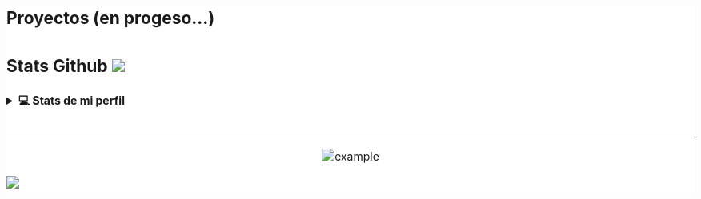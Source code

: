 ## Proyectos (en progeso...)




## Stats Github <img src = "https://i.pinimg.com/originals/65/c4/f4/65c4f452571be1261e9c623f7da488ac.gif" width = 35px>


<details><summary><b>💻 Stats de mi perfil</b></summary></details>

<br/>

----

<p align="center">
  <img  src="https://raw.githubusercontent.com/Elanza-48/Elanza-48/main/resources/img/github-contribution-grid-snake.svg"
    alt="example" />
</p>

<img src="https://github.com/AnderMendoza/AnderMendoza/raw/main/assets/line-neon.gif" width="100%">
